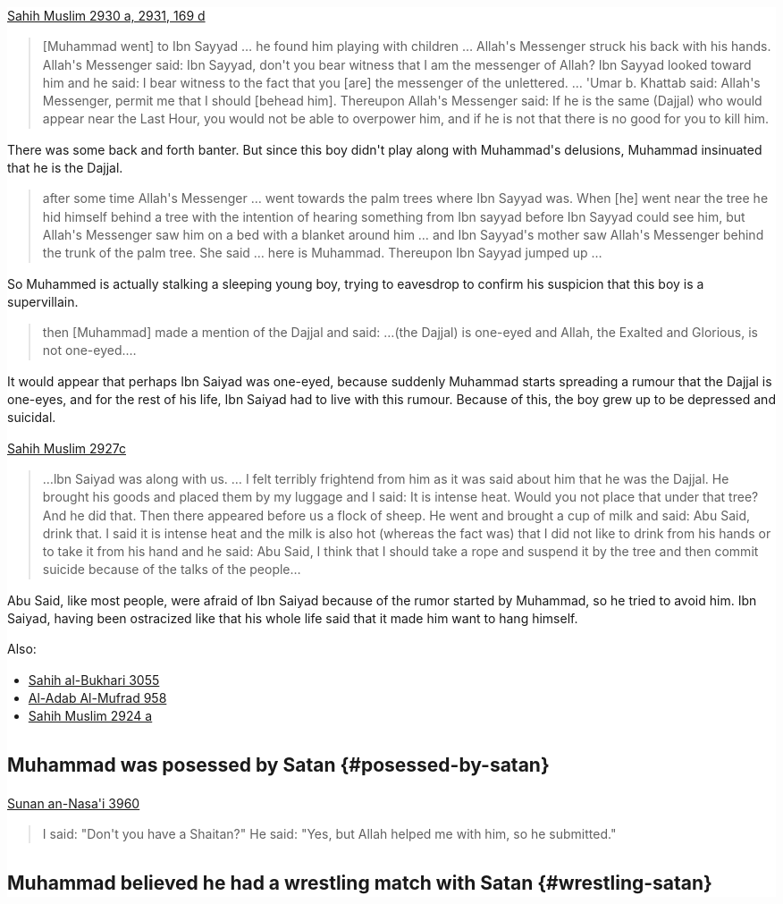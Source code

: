 [Sahih Muslim 2930 a, 2931, 169 d](https://sunnah.com/muslim:2930a)

> [Muhammad went] to Ibn Sayyad … he found him playing with children … Allah's Messenger struck his back with his hands. Allah's Messenger said: Ibn Sayyad, don't you bear witness that I am the messenger of Allah? Ibn Sayyad looked toward him and he said: I bear witness to the fact that you [are] the messenger of the unlettered. … 'Umar b. Khattab said: Allah's Messenger, permit me that I should [behead him]. Thereupon Allah's Messenger said: If he is the same (Dajjal) who would appear near the Last Hour, you would not be able to overpower him, and if he is not that there is no good for you to kill him. 

There was some back and forth banter. But since this boy didn't play along with Muhammad's delusions, Muhammad insinuated that he is the Dajjal.

> after some time Allah's Messenger … went towards the palm trees where Ibn Sayyad was. When [he] went near the tree he hid himself behind a tree with the intention of hearing something from Ibn sayyad before Ibn Sayyad could see him, but Allah's Messenger saw him on a bed with a blanket around him … and Ibn Sayyad's mother saw Allah's Messenger behind the trunk of the palm tree. She said … here is Muhammad. Thereupon Ibn Sayyad jumped up …

So Muhammed is actually stalking a sleeping young boy, trying to eavesdrop to confirm his suspicion that this boy is a supervillain.

> then [Muhammad] made a mention of the Dajjal and said: …(the Dajjal) is one-eyed and Allah, the Exalted and Glorious, is not one-eyed.…

It would appear that perhaps Ibn Saiyad was one-eyed, because suddenly Muhammad starts spreading a rumour that the Dajjal is one-eyes, and for the rest of his life, Ibn Saiyad had to live with this rumour. Because of this, the boy grew up to be depressed and suicidal.

[Sahih Muslim 2927c](https://sunnah.com/muslim:2927c)

> …lbn Saiyad was along with us. … I felt terribly frightend from him as it was said about him that he was the Dajjal. He brought his goods and placed them by my luggage and I said: It is intense heat. Would you not place that under that tree? And he did that. Then there appeared before us a flock of sheep. He went and brought a cup of milk and said: Abu Said, drink that. I said it is intense heat and the milk is also hot (whereas the fact was) that I did not like to drink from his hands or to take it from his hand and he said: Abu Said, I think that I should take a rope and suspend it by the tree and then commit suicide because of the talks of the people…

Abu Said, like most people, were afraid of Ibn Saiyad because of the rumor started by Muhammad, so he tried to avoid him. Ibn Saiyad, having been ostracized like that his whole life said that it made him want to hang himself.

Also: 

- [Sahih al-Bukhari 3055](https://sunnah.com/bukhari:3055) 
- [Al-Adab Al-Mufrad 958](https://sunnah.com/adab:958)
- [Sahih Muslim 2924 a](https://sunnah.com/muslim:2924a)

## Muhammad was posessed by Satan {#posessed-by-satan}

[Sunan an-Nasa'i 3960](https://sunnah.com/nasai:3960)

> I said: "Don't you have a Shaitan?" He said: "Yes, but Allah helped me with him, so he submitted."

## Muhammad believed he had a wrestling match with Satan {#wrestling-satan}
